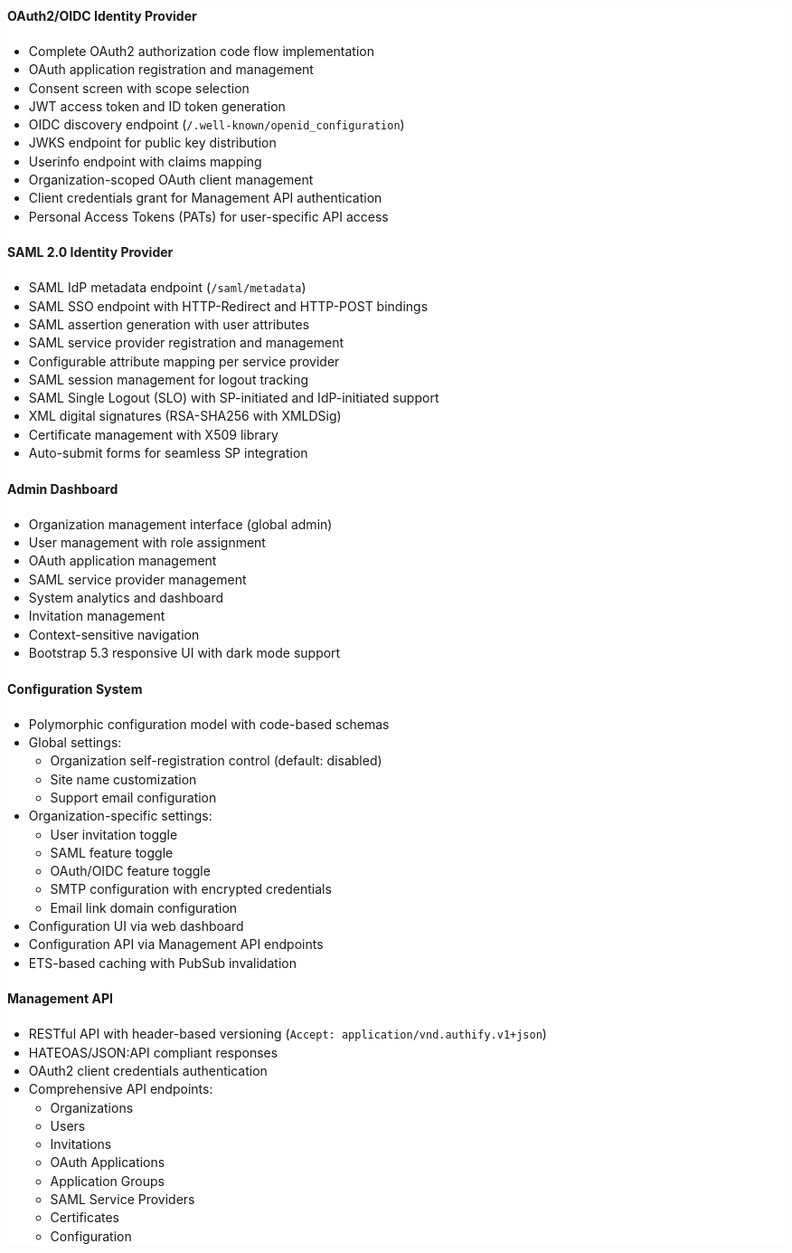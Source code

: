 #### OAuth2/OIDC Identity Provider
- Complete OAuth2 authorization code flow implementation
- OAuth application registration and management
- Consent screen with scope selection
- JWT access token and ID token generation
- OIDC discovery endpoint (`/.well-known/openid_configuration`)
- JWKS endpoint for public key distribution
- Userinfo endpoint with claims mapping
- Organization-scoped OAuth client management
- Client credentials grant for Management API authentication
- Personal Access Tokens (PATs) for user-specific API access

#### SAML 2.0 Identity Provider
- SAML IdP metadata endpoint (`/saml/metadata`)
- SAML SSO endpoint with HTTP-Redirect and HTTP-POST bindings
- SAML assertion generation with user attributes
- SAML service provider registration and management
- Configurable attribute mapping per service provider
- SAML session management for logout tracking
- SAML Single Logout (SLO) with SP-initiated and IdP-initiated support
- XML digital signatures (RSA-SHA256 with XMLDSig)
- Certificate management with X509 library
- Auto-submit forms for seamless SP integration

#### Admin Dashboard
- Organization management interface (global admin)
- User management with role assignment
- OAuth application management
- SAML service provider management
- System analytics and dashboard
- Invitation management
- Context-sensitive navigation
- Bootstrap 5.3 responsive UI with dark mode support

#### Configuration System
- Polymorphic configuration model with code-based schemas
- Global settings:
  - Organization self-registration control (default: disabled)
  - Site name customization
  - Support email configuration
- Organization-specific settings:
  - User invitation toggle
  - SAML feature toggle
  - OAuth/OIDC feature toggle
  - SMTP configuration with encrypted credentials
  - Email link domain configuration
- Configuration UI via web dashboard
- Configuration API via Management API endpoints
- ETS-based caching with PubSub invalidation

#### Management API
- RESTful API with header-based versioning (`Accept: application/vnd.authify.v1+json`)
- HATEOAS/JSON:API compliant responses
- OAuth2 client credentials authentication
- Comprehensive API endpoints:
  - Organizations
  - Users
  - Invitations
  - OAuth Applications
  - Application Groups
  - SAML Service Providers
  - Certificates
  - Configuration